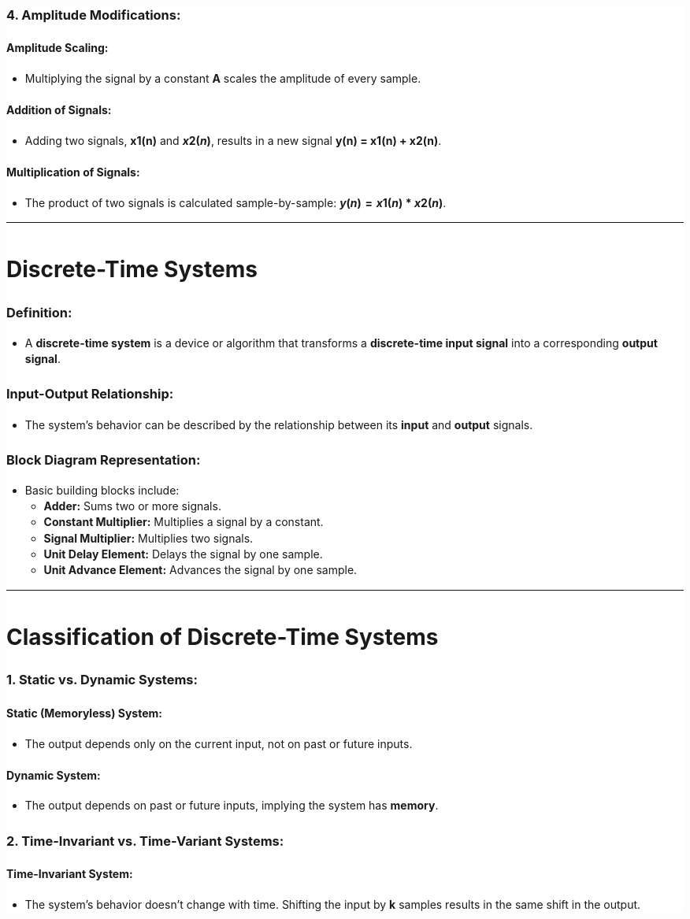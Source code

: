 ### **4. Amplitude Modifications:**

#### **Amplitude Scaling:**
- Multiplying the signal by a constant **A** scales the amplitude of every sample.

#### **Addition of Signals:**
- Adding two signals, **x1(n)** and **$x2(n)$**, results in a new signal **y(n) = x1(n) + x2(n)**.

#### **Multiplication of Signals:**
- The product of two signals is calculated sample-by-sample: **$y(n) = x1(n) * x2(n)$**.

---

# **Discrete-Time Systems**

### **Definition:**
- A **discrete-time system** is a device or algorithm that transforms a **discrete-time input signal** into a corresponding **output signal**.

### **Input-Output Relationship:**
- The system’s behavior can be described by the relationship between its **input** and **output** signals.

### **Block Diagram Representation:**
- Basic building blocks include:
  - **Adder:** Sums two or more signals.
  - **Constant Multiplier:** Multiplies a signal by a constant.
  - **Signal Multiplier:** Multiplies two signals.
  - **Unit Delay Element:** Delays the signal by one sample.
  - **Unit Advance Element:** Advances the signal by one sample.

---

# **Classification of Discrete-Time Systems**

### **1. Static vs. Dynamic Systems:**

#### **Static (Memoryless) System:**
- The output depends only on the current input, not on past or future inputs.

#### **Dynamic System:**
- The output depends on past or future inputs, implying the system has **memory**.

### **2. Time-Invariant vs. Time-Variant Systems:**

#### **Time-Invariant System:**
- The system’s behavior doesn’t change with time. Shifting the input by **k** samples results in the same shift in the output.
